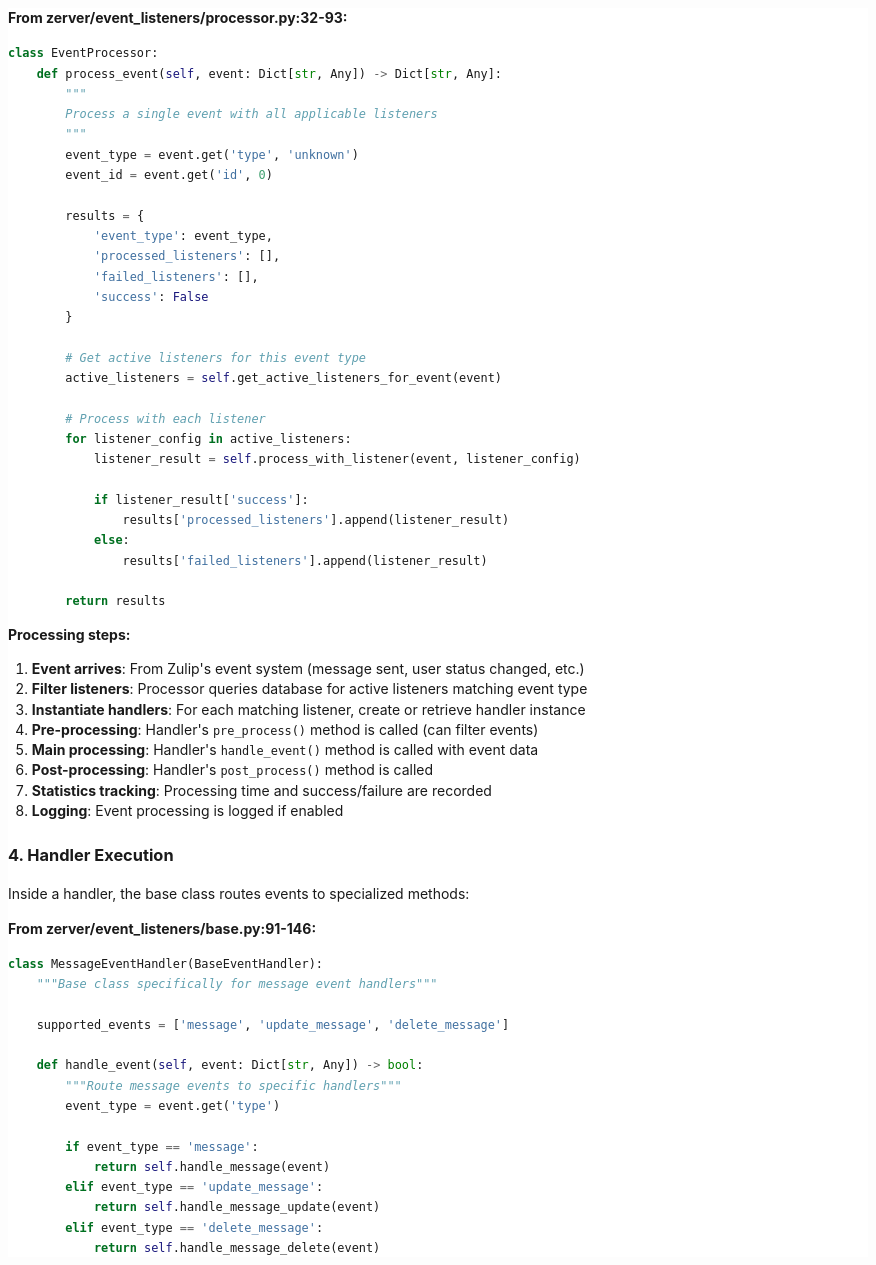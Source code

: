 **From zerver/event_listeners/processor.py:32-93:**

```python
class EventProcessor:
    def process_event(self, event: Dict[str, Any]) -> Dict[str, Any]:
        """
        Process a single event with all applicable listeners
        """
        event_type = event.get('type', 'unknown')
        event_id = event.get('id', 0)

        results = {
            'event_type': event_type,
            'processed_listeners': [],
            'failed_listeners': [],
            'success': False
        }

        # Get active listeners for this event type
        active_listeners = self.get_active_listeners_for_event(event)

        # Process with each listener
        for listener_config in active_listeners:
            listener_result = self.process_with_listener(event, listener_config)

            if listener_result['success']:
                results['processed_listeners'].append(listener_result)
            else:
                results['failed_listeners'].append(listener_result)

        return results
```

**Processing steps:**

1. **Event arrives**: From Zulip's event system (message sent, user status changed, etc.)
2. **Filter listeners**: Processor queries database for active listeners matching event type
3. **Instantiate handlers**: For each matching listener, create or retrieve handler instance
4. **Pre-processing**: Handler's `pre_process()` method is called (can filter events)
5. **Main processing**: Handler's `handle_event()` method is called with event data
6. **Post-processing**: Handler's `post_process()` method is called
7. **Statistics tracking**: Processing time and success/failure are recorded
8. **Logging**: Event processing is logged if enabled

### 4. Handler Execution

Inside a handler, the base class routes events to specialized methods:

**From zerver/event_listeners/base.py:91-146:**

```python
class MessageEventHandler(BaseEventHandler):
    """Base class specifically for message event handlers"""

    supported_events = ['message', 'update_message', 'delete_message']

    def handle_event(self, event: Dict[str, Any]) -> bool:
        """Route message events to specific handlers"""
        event_type = event.get('type')

        if event_type == 'message':
            return self.handle_message(event)
        elif event_type == 'update_message':
            return self.handle_message_update(event)
        elif event_type == 'delete_message':
            return self.handle_message_delete(event)

```